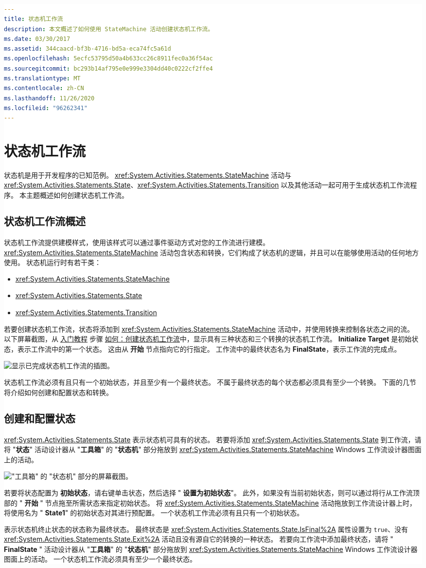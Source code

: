 ```yaml
---
title: 状态机工作流
description: 本文概述了如何使用 StateMachine 活动创建状态机工作流。
ms.date: 03/30/2017
ms.assetid: 344caacd-bf3b-4716-bd5a-eca74fc5a61d
ms.openlocfilehash: 5ecfc53795d50a4b633cc26c8911fec0a36f54ac
ms.sourcegitcommit: bc293b14af795e0e999e3304dd40c0222cf2ffe4
ms.translationtype: MT
ms.contentlocale: zh-CN
ms.lasthandoff: 11/26/2020
ms.locfileid: "96262341"
---
```

# <a name="state-machine-workflows"></a>状态机工作流

状态机是用于开发程序的已知范例。 <xref:System.Activities.Statements.StateMachine> 活动与 <xref:System.Activities.Statements.State>、<xref:System.Activities.Statements.Transition> 以及其他活动一起可用于生成状态机工作流程序。 本主题概述如何创建状态机工作流。  
  
## <a name="state-machine-workflow-overview"></a>状态机工作流概述  

 状态机工作流提供建模样式，使用该样式可以通过事件驱动方式对您的工作流进行建模。 <xref:System.Activities.Statements.StateMachine> 活动包含状态和转换，它们构成了状态机的逻辑，并且可以在能够使用活动的任何地方使用。 状态机运行时有若干类：  
  
- <xref:System.Activities.Statements.StateMachine>  
  
- <xref:System.Activities.Statements.State>  
  
- <xref:System.Activities.Statements.Transition>  
  
 若要创建状态机工作流，状态将添加到 <xref:System.Activities.Statements.StateMachine> 活动中，并使用转换来控制各状态之间的流。 以下屏幕截图，从 [入门教程](getting-started-tutorial.md) 步骤 [如何：创建状态机工作流](how-to-create-a-state-machine-workflow.md)中，显示具有三种状态和三个转换的状态机工作流。 **Initialize Target** 是初始状态，表示工作流中的第一个状态。 这由从 **开始** 节点指向它的行指定。 工作流中的最终状态名为 **FinalState**，表示工作流的完成点。  
  
 ![显示已完成状态机工作流的插图。](./media/state-machine-workflows/complete-state-machine-workflow.jpg)  
  
 状态机工作流必须有且只有一个初始状态，并且至少有一个最终状态。 不属于最终状态的每个状态都必须具有至少一个转换。 下面的几节将介绍如何创建和配置状态和转换。  
  
## <a name="creating-and-configuring-states"></a>创建和配置状态  

 <xref:System.Activities.Statements.State> 表示状态机可具有的状态。 若要将添加 <xref:System.Activities.Statements.State> 到工作流，请将 "**状态**" 活动设计器从 "**工具箱**" 的 "**状态机**" 部分拖放到 <xref:System.Activities.Statements.StateMachine> Windows 工作流设计器图面上的活动。  
  
 !["工具箱" 的 "状态机" 部分的屏幕截图。](./media/state-machine-workflows/state-machine-section-toolbox.jpg)  
  
 若要将状态配置为 **初始状态**，请右键单击状态，然后选择 " **设置为初始状态**"。 此外，如果没有当前初始状态，则可以通过将行从工作流顶部的 " **开始** " 节点拖至所需状态来指定初始状态。 将 <xref:System.Activities.Statements.StateMachine> 活动拖放到工作流设计器上时，将使用名为 " **State1**" 的初始状态对其进行预配置。 一个状态机工作流必须有且只有一个初始状态。  
  
 表示状态机终止状态的状态称为最终状态。 最终状态是 <xref:System.Activities.Statements.State.IsFinal%2A> 属性设置为 `true`、没有 <xref:System.Activities.Statements.State.Exit%2A> 活动且没有源自它的转换的一种状态。 若要向工作流中添加最终状态，请将 " **FinalState** " 活动设计器从 "**工具箱**" 的 "**状态机**" 部分拖放到 <xref:System.Activities.Statements.StateMachine> Windows 工作流设计器图面上的活动。 一个状态机工作流必须具有至少一个最终状态。  
  